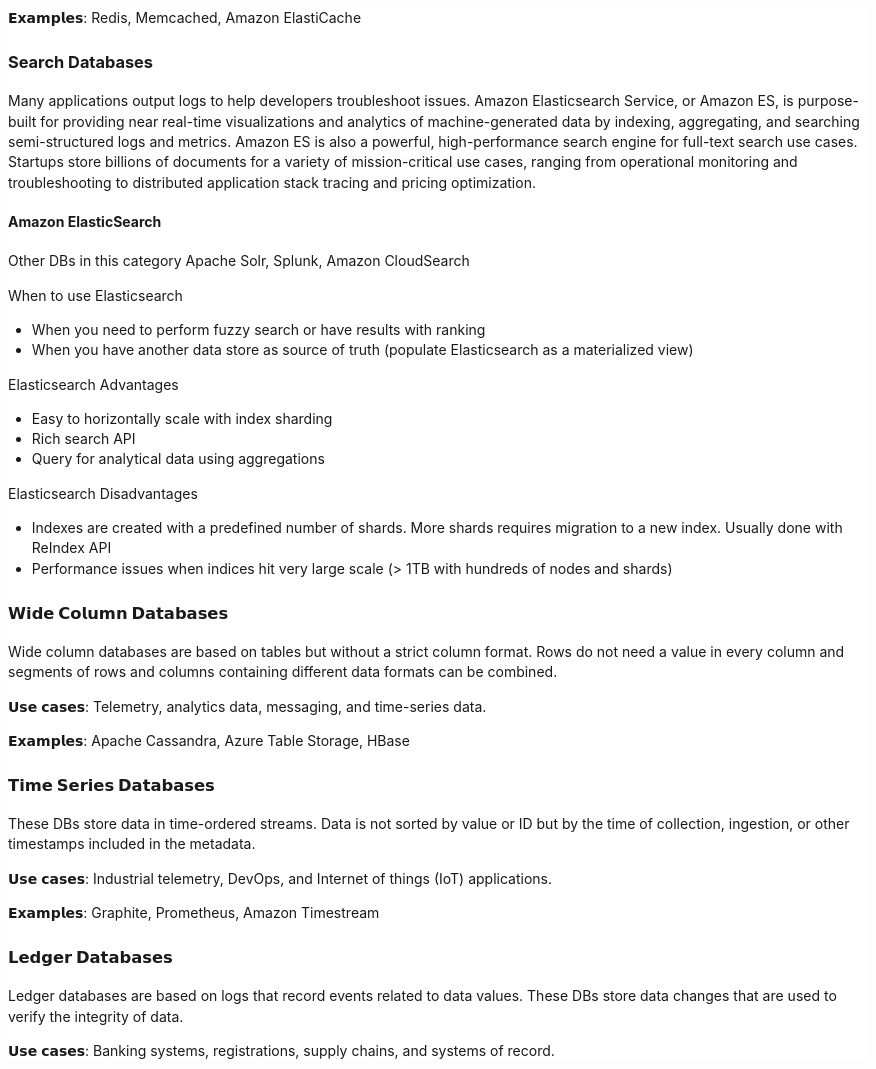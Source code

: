𝗘𝘅𝗮𝗺𝗽𝗹𝗲𝘀: Redis, Memcached, Amazon ElastiCache

### Search Databases

Many applications output logs to help developers troubleshoot issues. Amazon Elasticsearch Service, or Amazon ES, is purpose-built for providing near real-time visualizations and analytics of machine-generated data by indexing, aggregating, and searching semi-structured logs and metrics. Amazon ES is also a powerful, high-performance search engine for full-text search use cases. Startups store billions of documents for a variety of mission-critical use cases, ranging from operational monitoring and troubleshooting to distributed application stack tracing and pricing optimization.

#### Amazon ElasticSearch

Other DBs in this category
Apache Solr, Splunk, Amazon CloudSearch

When to use Elasticsearch

+ When you need to perform fuzzy search or have results with ranking
+ When you have another data store as source of truth (populate Elasticsearch as a materialized view)

Elasticsearch Advantages

+ Easy to horizontally scale with index sharding
+ Rich search API
+ Query for analytical data using aggregations

Elasticsearch Disadvantages

+ Indexes are created with a predefined number of shards. More shards requires migration to a new index. Usually done with ReIndex API
+ Performance issues when indices hit very large scale (> 1TB with hundreds of nodes and shards)

### 𝗪𝗶𝗱𝗲 𝗖𝗼𝗹𝘂𝗺𝗻 𝗗𝗮𝘁𝗮𝗯𝗮𝘀𝗲𝘀
Wide column databases are based on tables but without a strict column format. Rows do not need a value in every column and segments of rows and columns containing different data formats can be combined.

𝗨𝘀𝗲 𝗰𝗮𝘀𝗲𝘀: Telemetry, analytics data, messaging, and time-series data.

𝗘𝘅𝗮𝗺𝗽𝗹𝗲𝘀: Apache Cassandra, Azure Table Storage, HBase

### 𝗧𝗶𝗺𝗲 𝗦𝗲𝗿𝗶𝗲𝘀 𝗗𝗮𝘁𝗮𝗯𝗮𝘀𝗲𝘀
These DBs store data in time-ordered streams. Data is not sorted by value or ID but by the time of collection, ingestion, or other timestamps included in the metadata.

𝗨𝘀𝗲 𝗰𝗮𝘀𝗲𝘀: Industrial telemetry, DevOps, and Internet of things (IoT) applications.

𝗘𝘅𝗮𝗺𝗽𝗹𝗲𝘀: Graphite, Prometheus, Amazon Timestream

### 𝗟𝗲𝗱𝗴𝗲𝗿 𝗗𝗮𝘁𝗮𝗯𝗮𝘀𝗲𝘀
Ledger databases are based on logs that record events related to data values. These DBs store data changes that are used to verify the integrity of data.

𝗨𝘀𝗲 𝗰𝗮𝘀𝗲𝘀: Banking systems, registrations, supply chains, and systems of record.
